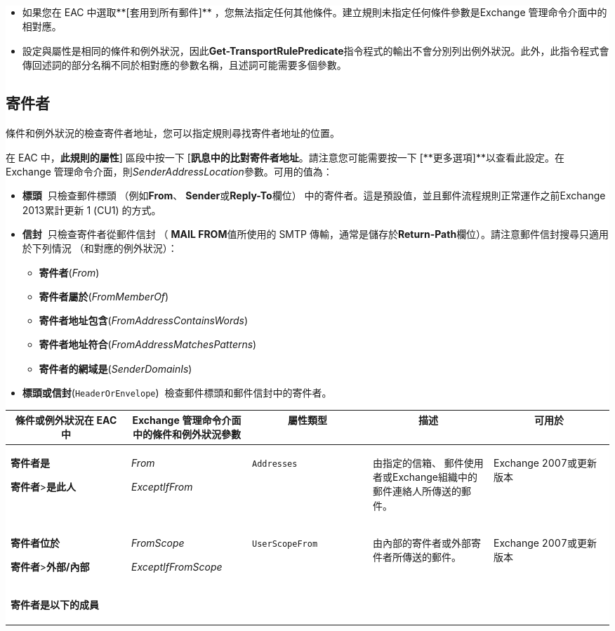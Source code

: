   - 如果您在 EAC 中選取**\[套用到所有郵件\]** ，您無法指定任何其他條件。建立規則未指定任何條件參數是Exchange 管理命令介面中的相對應。

  - 設定與屬性是相同的條件和例外狀況，因此**Get-TransportRulePredicate**指令程式的輸出不會分別列出例外狀況。此外，此指令程式會傳回述詞的部分名稱不同於相對應的參數名稱，且述詞可能需要多個參數。

## 寄件者

條件和例外狀況的檢查寄件者地址，您可以指定規則尋找寄件者地址的位置。

在 EAC 中，**此規則的屬性**\] 區段中按一下 \[**訊息中的比對寄件者地址**。請注意您可能需要按一下 \[**更多選項\]**以查看此設定。在Exchange 管理命令介面，則*SenderAddressLocation*參數。可用的值為：

  - **標頭**  只檢查郵件標頭 （例如**From**、 **Sender**或**Reply-To**欄位） 中的寄件者。這是預設值，並且郵件流程規則正常運作之前Exchange 2013累計更新 1 (CU1) 的方式。

  - **信封**  只檢查寄件者從郵件信封 （ **MAIL FROM**值所使用的 SMTP 傳輸，通常是儲存於**Return-Path**欄位）。請注意郵件信封搜尋只適用於下列情況 （和對應的例外狀況）：
    
      - **寄件者**(*From*)
    
      - **寄件者屬於**(*FromMemberOf*)
    
      - **寄件者地址包含**(*FromAddressContainsWords*)
    
      - **寄件者地址符合**(*FromAddressMatchesPatterns*)
    
      - **寄件者的網域是**(*SenderDomainIs*)

  - **標頭或信封**(`HeaderOrEnvelope`)  檢查郵件標頭和郵件信封中的寄件者。


<table>
<colgroup>
<col style="width: 20%" />
<col style="width: 20%" />
<col style="width: 20%" />
<col style="width: 20%" />
<col style="width: 20%" />
</colgroup>
<thead>
<tr class="header">
<th>條件或例外狀況在 EAC 中</th>
<th>Exchange 管理命令介面中的條件和例外狀況參數</th>
<th>屬性類型</th>
<th>描述</th>
<th>可用於</th>
</tr>
</thead>
<tbody>
<tr class="odd">
<td><p><strong>寄件者是</strong></p>
<p><strong>寄件者</strong>&gt;<strong>是此人</strong></p></td>
<td><p><em>From</em></p>
<p><em>ExceptIfFrom</em></p></td>
<td><p><code>Addresses</code></p></td>
<td><p>由指定的信箱、 郵件使用者或Exchange組織中的郵件連絡人所傳送的郵件。</p></td>
<td><p>Exchange 2007或更新版本</p></td>
</tr>
<tr class="even">
<td><p><strong>寄件者位於</strong></p>
<p><strong>寄件者</strong>&gt;<strong>外部/內部</strong></p></td>
<td><p><em>FromScope</em></p>
<p><em>ExceptIfFromScope</em></p></td>
<td><p><code>UserScopeFrom</code></p></td>
<td><p>由內部的寄件者或外部寄件者所傳送的郵件。</p></td>
<td><p>Exchange 2007或更新版本</p></td>
</tr>
<tr class="odd">
<td><p><strong>寄件者是以下的成員</strong></p>